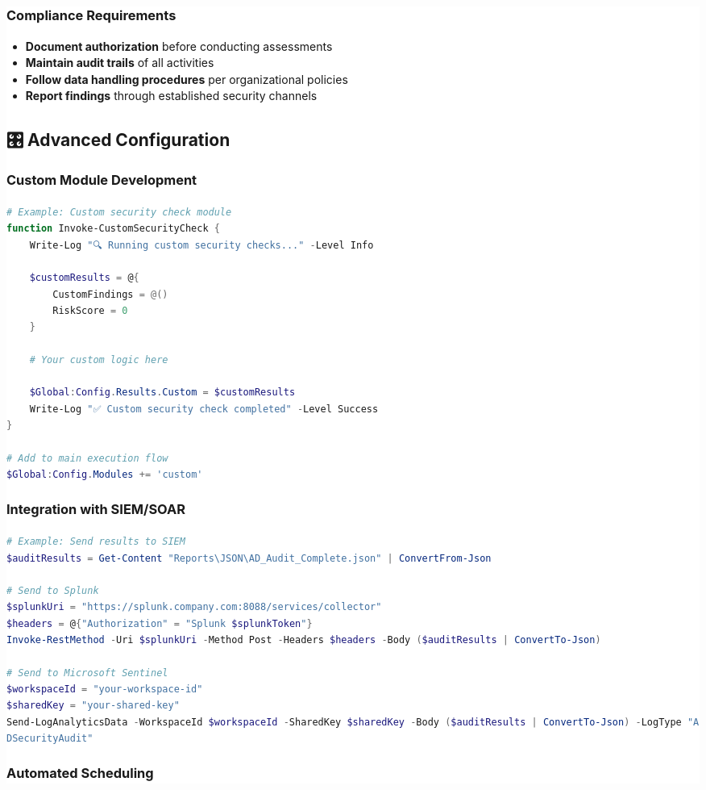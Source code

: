 ### **Compliance Requirements**

- **Document authorization** before conducting assessments
- **Maintain audit trails** of all activities
- **Follow data handling procedures** per organizational policies
- **Report findings** through established security channels

## 🎛️ **Advanced Configuration**

### **Custom Module Development**

```powershell
# Example: Custom security check module
function Invoke-CustomSecurityCheck {
    Write-Log "🔍 Running custom security checks..." -Level Info
    
    $customResults = @{
        CustomFindings = @()
        RiskScore = 0
    }
    
    # Your custom logic here
    
    $Global:Config.Results.Custom = $customResults
    Write-Log "✅ Custom security check completed" -Level Success
}

# Add to main execution flow
$Global:Config.Modules += 'custom'
```

### **Integration with SIEM/SOAR**

```powershell
# Example: Send results to SIEM
$auditResults = Get-Content "Reports\JSON\AD_Audit_Complete.json" | ConvertFrom-Json

# Send to Splunk
$splunkUri = "https://splunk.company.com:8088/services/collector"
$headers = @{"Authorization" = "Splunk $splunkToken"}
Invoke-RestMethod -Uri $splunkUri -Method Post -Headers $headers -Body ($auditResults | ConvertTo-Json)

# Send to Microsoft Sentinel
$workspaceId = "your-workspace-id"
$sharedKey = "your-shared-key"
Send-LogAnalyticsData -WorkspaceId $workspaceId -SharedKey $sharedKey -Body ($auditResults | ConvertTo-Json) -LogType "ADSecurityAudit"
```

### **Automated Scheduling**

